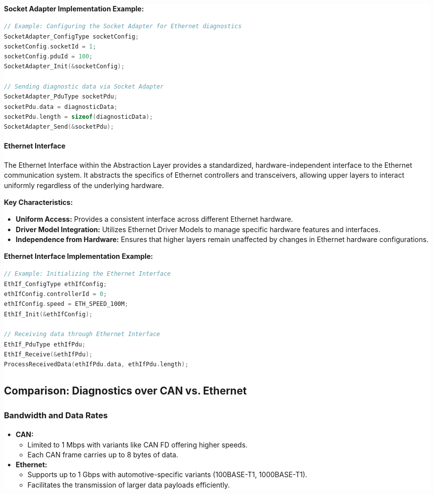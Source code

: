**Socket Adapter Implementation Example:**

```c
// Example: Configuring the Socket Adapter for Ethernet diagnostics
SocketAdapter_ConfigType socketConfig;
socketConfig.socketId = 1;
socketConfig.pduId = 100;
SocketAdapter_Init(&socketConfig);

// Sending diagnostic data via Socket Adapter
SocketAdapter_PduType socketPdu;
socketPdu.data = diagnosticData;
socketPdu.length = sizeof(diagnosticData);
SocketAdapter_Send(&socketPdu);
```

#### Ethernet Interface

The Ethernet Interface within the Abstraction Layer provides a standardized, hardware-independent interface to the Ethernet communication system. It abstracts the specifics of Ethernet controllers and transceivers, allowing upper layers to interact uniformly regardless of the underlying hardware.

**Key Characteristics:**

- **Uniform Access:** Provides a consistent interface across different Ethernet hardware.
- **Driver Model Integration:** Utilizes Ethernet Driver Models to manage specific hardware features and interfaces.
- **Independence from Hardware:** Ensures that higher layers remain unaffected by changes in Ethernet hardware configurations.

**Ethernet Interface Implementation Example:**

```c
// Example: Initializing the Ethernet Interface
EthIf_ConfigType ethIfConfig;
ethIfConfig.controllerId = 0;
ethIfConfig.speed = ETH_SPEED_100M;
EthIf_Init(&ethIfConfig);

// Receiving data through Ethernet Interface
EthIf_PduType ethIfPdu;
EthIf_Receive(&ethIfPdu);
ProcessReceivedData(ethIfPdu.data, ethIfPdu.length);
```

## Comparison: Diagnostics over CAN vs. Ethernet

### Bandwidth and Data Rates

- **CAN:**
  - Limited to 1 Mbps with variants like CAN FD offering higher speeds.
  - Each CAN frame carries up to 8 bytes of data.
- **Ethernet:**
  - Supports up to 1 Gbps with automotive-specific variants (100BASE-T1, 1000BASE-T1).
  - Facilitates the transmission of larger data payloads efficiently.
